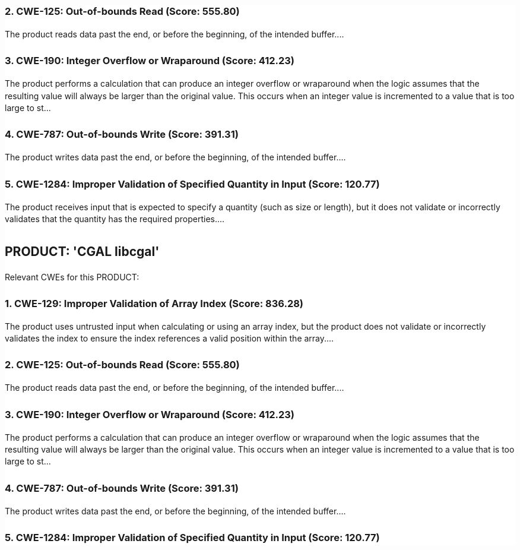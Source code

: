 ### 2. CWE-125: Out-of-bounds Read (Score: 555.80)

The product reads data past the end, or before the beginning, of the intended buffer....

### 3. CWE-190: Integer Overflow or Wraparound (Score: 412.23)

The product performs a calculation that can
         produce an integer overflow or wraparound when the logic
         assumes that the resulting value will always be larger than
         the original value. This occurs when an integer value is
         incremented to a value that is too large to st...

### 4. CWE-787: Out-of-bounds Write (Score: 391.31)

The product writes data past the end, or before the beginning, of the intended buffer....

### 5. CWE-1284: Improper Validation of Specified Quantity in Input (Score: 120.77)

The product receives input that is expected to specify a quantity (such as size or length), but it does not validate or incorrectly validates that the quantity has the required properties....

## PRODUCT: 'CGAL libcgal'

Relevant CWEs for this PRODUCT:

### 1. CWE-129: Improper Validation of Array Index (Score: 836.28)

The product uses untrusted input when calculating or using an array index, but the product does not validate or incorrectly validates the index to ensure the index references a valid position within the array....

### 2. CWE-125: Out-of-bounds Read (Score: 555.80)

The product reads data past the end, or before the beginning, of the intended buffer....

### 3. CWE-190: Integer Overflow or Wraparound (Score: 412.23)

The product performs a calculation that can
         produce an integer overflow or wraparound when the logic
         assumes that the resulting value will always be larger than
         the original value. This occurs when an integer value is
         incremented to a value that is too large to st...

### 4. CWE-787: Out-of-bounds Write (Score: 391.31)

The product writes data past the end, or before the beginning, of the intended buffer....

### 5. CWE-1284: Improper Validation of Specified Quantity in Input (Score: 120.77)
